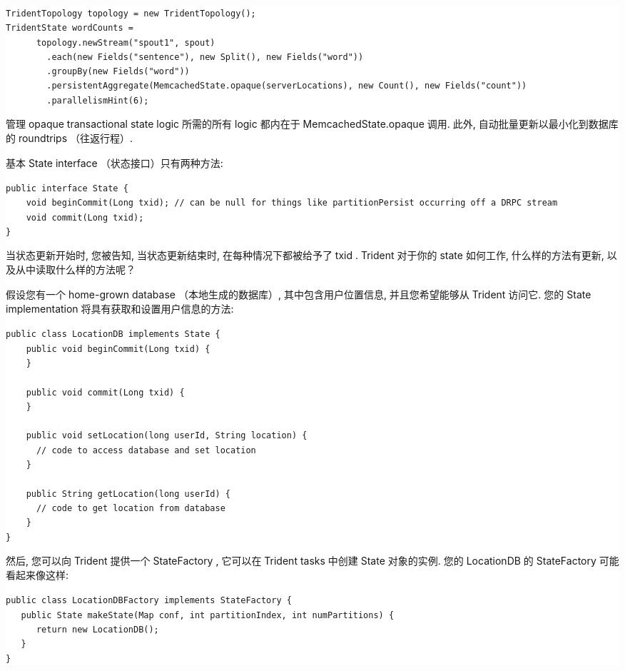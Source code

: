 ```
TridentTopology topology = new TridentTopology();        
TridentState wordCounts =
      topology.newStream("spout1", spout)
        .each(new Fields("sentence"), new Split(), new Fields("word"))
        .groupBy(new Fields("word"))
        .persistentAggregate(MemcachedState.opaque(serverLocations), new Count(), new Fields("count"))                
        .parallelismHint(6); 
```

管理 opaque transactional state logic 所需的所有 logic 都内在于 MemcachedState.opaque 调用. 此外, 自动批量更新以最小化到数据库的 roundtrips （往返行程）.

基本 State interface （状态接口）只有两种方法:

```
public interface State {
    void beginCommit(Long txid); // can be null for things like partitionPersist occurring off a DRPC stream
    void commit(Long txid);
} 
```

当状态更新开始时, 您被告知, 当状态更新结束时, 在每种情况下都被给予了 txid . Trident 对于你的 state 如何工作, 什么样的方法有更新, 以及从中读取什么样的方法呢？

假设您有一个 home-grown database （本地生成的数据库）, 其中包含用户位置信息, 并且您希望能够从 Trident 访问它. 您的 State implementation 将具有获取和设置用户信息的方法:

```
public class LocationDB implements State {
    public void beginCommit(Long txid) {    
    }

    public void commit(Long txid) {    
    }

    public void setLocation(long userId, String location) {
      // code to access database and set location
    }

    public String getLocation(long userId) {
      // code to get location from database
    }
} 
```

然后, 您可以向 Trident 提供一个 StateFactory , 它可以在 Trident tasks 中创建 State 对象的实例. 您的 LocationDB 的 StateFactory 可能看起来像这样:

```
public class LocationDBFactory implements StateFactory {
   public State makeState(Map conf, int partitionIndex, int numPartitions) {
      return new LocationDB();
   } 
} 
```
